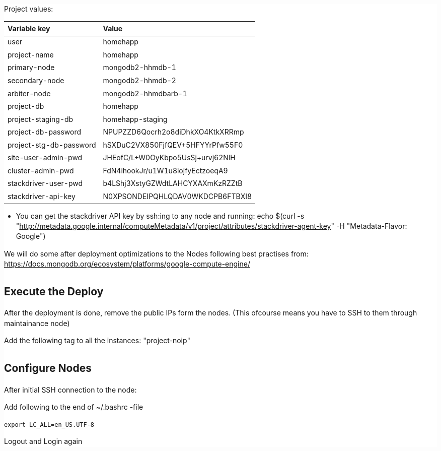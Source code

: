 Project values:

| Variable key | Value |
| :--- | :--- |
| user | homehapp |
| project-name | homehapp |
| primary-node | mongodb2-hhmdb-1 |
| secondary-node | mongodb2-hhmdb-2 |
| arbiter-node | mongodb2-hhmdbarb-1 |
| project-db | homehapp |
| project-staging-db | homehapp-staging |
| project-db-password | NPUPZZD6Qocrh2o8diDhkXO4KtkXRRmp |
| project-stg-db-password | hSXDuC2VX850FjfQEV+5HFYYrPfw55F0 |
| site-user-admin-pwd | JHEofC/L+W0OyKbpo5UsSj+urvj62NlH |
| cluster-admin-pwd | FdN4ihookJr/u1W1u8iojfyEctzoeqA9 |
| stackdriver-user-pwd | b4LShj3XstyGZWdtLAHCYXAXmKzRZZtB |
| stackdriver-api-key | N0XPSONDEIPQHLQDAV0WKDCPB6FTBXI8 |


* You can get the stackdriver API key by ssh:ing to any node and running:
echo $(curl -s "http://metadata.google.internal/computeMetadata/v1/project/attributes/stackdriver-agent-key" -H "Metadata-Flavor: Google")

We will do some after deployment optimizations to the Nodes following best practises from:
https://docs.mongodb.org/ecosystem/platforms/google-compute-engine/


## Execute the Deploy

After the deployment is done,
remove the public IPs form the nodes. (This ofcourse means you have to SSH to them through maintainance node)

Add the following tag to all the instances: "project-noip"

## Configure Nodes

After initial SSH connection to the node:

Add following to the end of ~/.bashrc -file
```
export LC_ALL=en_US.UTF-8
```

Logout and Login again
